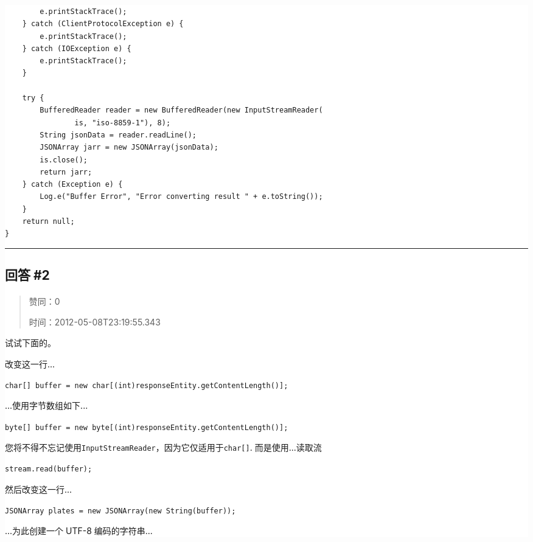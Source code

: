 ```
        e.printStackTrace();
    } catch (ClientProtocolException e) {
        e.printStackTrace();
    } catch (IOException e) {
        e.printStackTrace();
    }

    try {
        BufferedReader reader = new BufferedReader(new InputStreamReader(
                is, "iso-8859-1"), 8);
        String jsonData = reader.readLine();
        JSONArray jarr = new JSONArray(jsonData);
        is.close();
        return jarr;
    } catch (Exception e) {
        Log.e("Buffer Error", "Error converting result " + e.toString());
    }
    return null;
} 
```

* * *

## 回答 #2

> 赞同：0
> 
> 时间：2012-05-08T23:19:55.343

试试下面的。

改变这一行...

```
char[] buffer = new char[(int)responseEntity.getContentLength()]; 
```

...使用字节数组如下...

```
byte[] buffer = new byte[(int)responseEntity.getContentLength()]; 
```

您将不得不忘记使用`InputStreamReader`，因为它仅适用于`char[]`. 而是使用...读取流

```
stream.read(buffer); 
```

然后改变这一行...

```
JSONArray plates = new JSONArray(new String(buffer)); 
```

...为此创建一个 UTF-8 编码的字符串...
